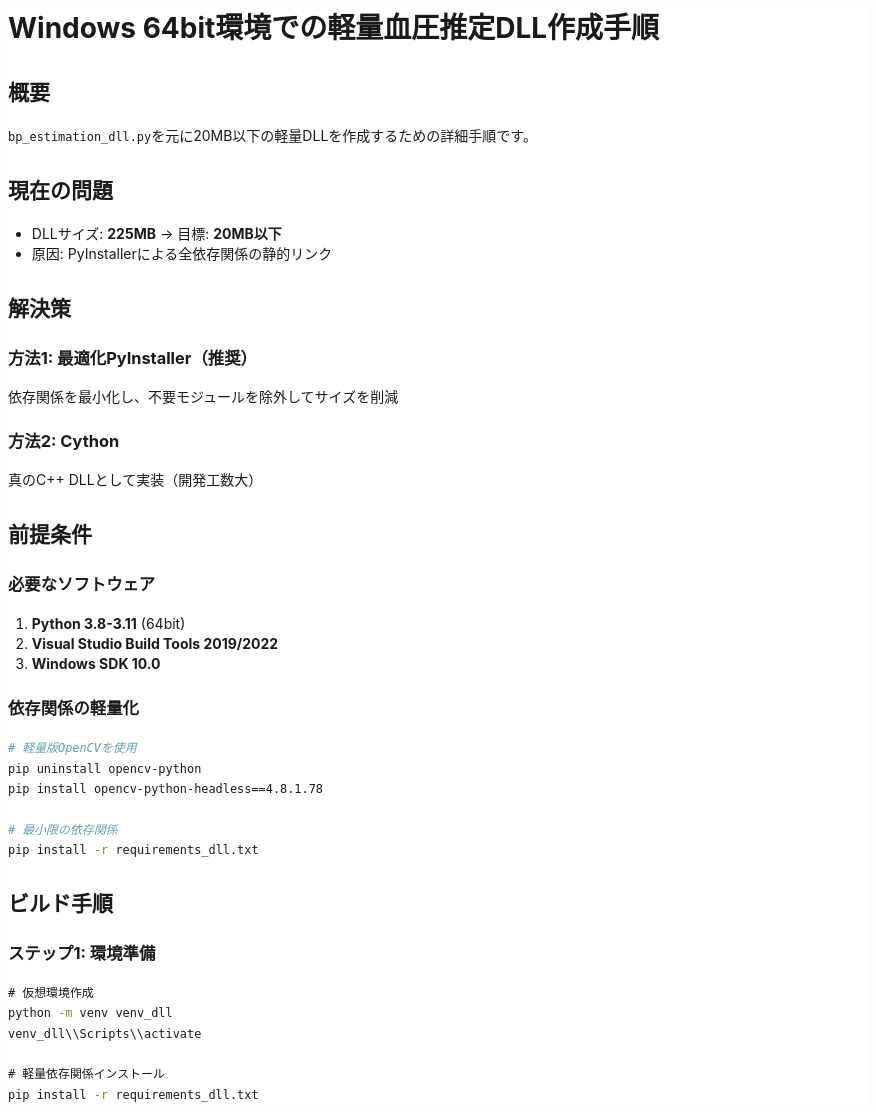 # Windows 64bit環境での軽量血圧推定DLL作成手順

## 概要
`bp_estimation_dll.py`を元に20MB以下の軽量DLLを作成するための詳細手順です。

## 現在の問題
- DLLサイズ: **225MB** → 目標: **20MB以下**
- 原因: PyInstallerによる全依存関係の静的リンク

## 解決策

### 方法1: 最適化PyInstaller（推奨）
依存関係を最小化し、不要モジュールを除外してサイズを削減

### 方法2: Cython 
真のC++ DLLとして実装（開発工数大）

## 前提条件

### 必要なソフトウェア
1. **Python 3.8-3.11** (64bit)
2. **Visual Studio Build Tools 2019/2022**
3. **Windows SDK 10.0**

### 依存関係の軽量化
```bash
# 軽量版OpenCVを使用
pip uninstall opencv-python
pip install opencv-python-headless==4.8.1.78

# 最小限の依存関係
pip install -r requirements_dll.txt
```

## ビルド手順

### ステップ1: 環境準備
```cmd
# 仮想環境作成
python -m venv venv_dll
venv_dll\\Scripts\\activate

# 軽量依存関係インストール
pip install -r requirements_dll.txt
```
